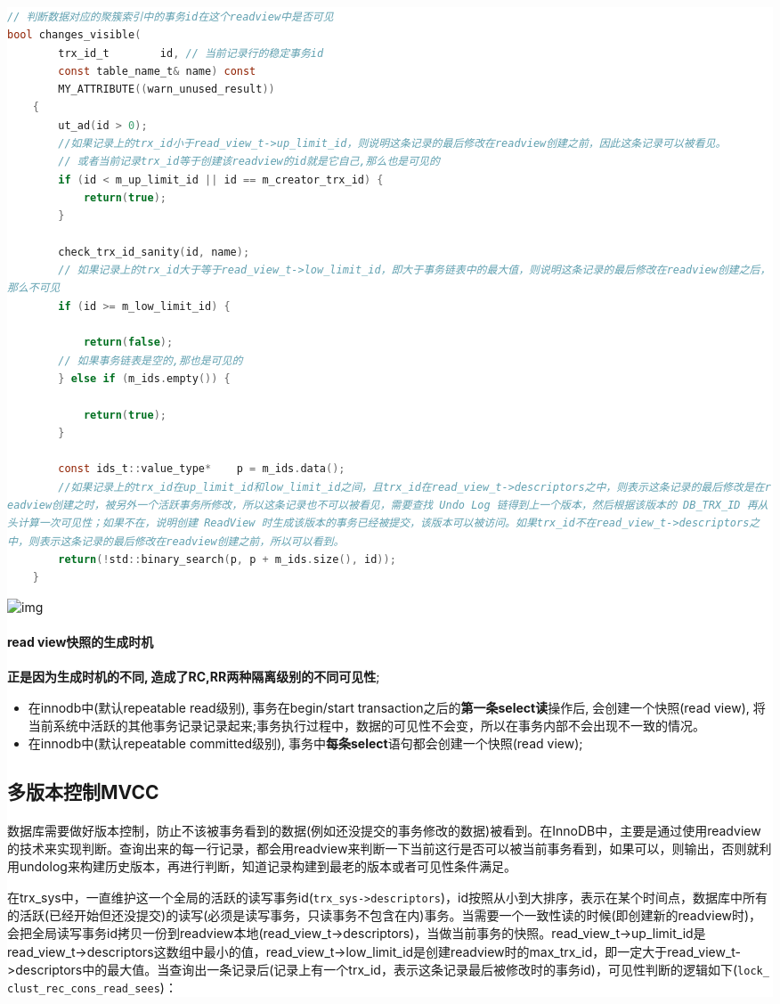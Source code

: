 ```C
// 判断数据对应的聚簇索引中的事务id在这个readview中是否可见
bool changes_visible(
        trx_id_t        id, // 当前记录行的稳定事务id
        const table_name_t& name) const
        MY_ATTRIBUTE((warn_unused_result))
    {
        ut_ad(id > 0);
    	//如果记录上的trx_id小于read_view_t->up_limit_id，则说明这条记录的最后修改在readview创建之前，因此这条记录可以被看见。
        // 或者当前记录trx_id等于创建该readview的id就是它自己,那么也是可见的
        if (id < m_up_limit_id || id == m_creator_trx_id) {
            return(true);
        }

        check_trx_id_sanity(id, name);
        // 如果记录上的trx_id大于等于read_view_t->low_limit_id，即大于事务链表中的最大值，则说明这条记录的最后修改在readview创建之后，那么不可见
        if (id >= m_low_limit_id) {

            return(false);
        // 如果事务链表是空的,那也是可见的
        } else if (m_ids.empty()) {

            return(true);
        }

        const ids_t::value_type*    p = m_ids.data();
    	//如果记录上的trx_id在up_limit_id和low_limit_id之间，且trx_id在read_view_t->descriptors之中，则表示这条记录的最后修改是在readview创建之时，被另外一个活跃事务所修改，所以这条记录也不可以被看见，需要查找 Undo Log 链得到上一个版本，然后根据该版本的 DB_TRX_ID 再从头计算一次可见性；如果不在，说明创建 ReadView 时生成该版本的事务已经被提交，该版本可以被访问。如果trx_id不在read_view_t->descriptors之中，则表示这条记录的最后修改在readview创建之前，所以可以看到。
        return(!std::binary_search(p, p + m_ids.size(), id));
    }
```

![img](https://pic4.zhimg.com/80/v2-de7ecca682e8134a16c2006e836c20bf_720w.jpg)

#### read view快照的生成时机

 **正是因为生成时机的不同, 造成了RC,RR两种隔离级别的不同可见性**;

- 在innodb中(默认repeatable read级别), 事务在begin/start transaction之后的**第一条select读**操作后, 会创建一个快照(read view), 将当前系统中活跃的其他事务记录记录起来;事务执行过程中，数据的可见性不会变，所以在事务内部不会出现不一致的情况。
- 在innodb中(默认repeatable committed级别), 事务中**每条select**语句都会创建一个快照(read view);



## 多版本控制MVCC

数据库需要做好版本控制，防止不该被事务看到的数据(例如还没提交的事务修改的数据)被看到。在InnoDB中，主要是通过使用readview的技术来实现判断。查询出来的每一行记录，都会用readview来判断一下当前这行是否可以被当前事务看到，如果可以，则输出，否则就利用undolog来构建历史版本，再进行判断，知道记录构建到最老的版本或者可见性条件满足。

在trx_sys中，一直维护这一个全局的活跃的读写事务id(`trx_sys->descriptors`)，id按照从小到大排序，表示在某个时间点，数据库中所有的活跃(已经开始但还没提交)的读写(必须是读写事务，只读事务不包含在内)事务。当需要一个一致性读的时候(即创建新的readview时)，会把全局读写事务id拷贝一份到readview本地(read_view_t->descriptors)，当做当前事务的快照。read_view_t->up_limit_id是read_view_t->descriptors这数组中最小的值，read_view_t->low_limit_id是创建readview时的max_trx_id，即一定大于read_view_t->descriptors中的最大值。当查询出一条记录后(记录上有一个trx_id，表示这条记录最后被修改时的事务id)，可见性判断的逻辑如下(`lock_clust_rec_cons_read_sees`)：
